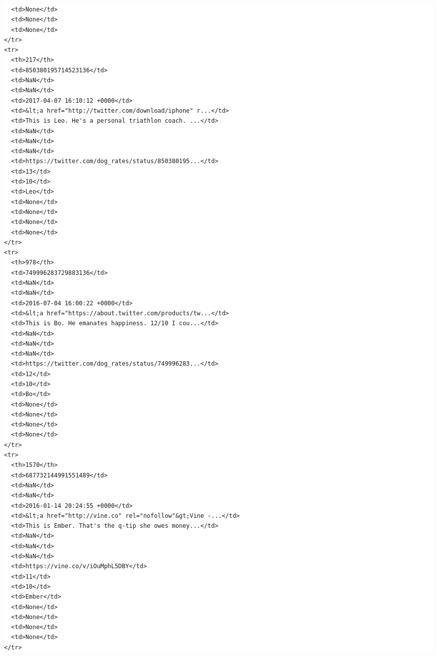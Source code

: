       <td>None</td>
      <td>None</td>
      <td>None</td>
    </tr>
    <tr>
      <th>217</th>
      <td>850380195714523136</td>
      <td>NaN</td>
      <td>NaN</td>
      <td>2017-04-07 16:10:12 +0000</td>
      <td>&lt;a href="http://twitter.com/download/iphone" r...</td>
      <td>This is Leo. He's a personal triathlon coach. ...</td>
      <td>NaN</td>
      <td>NaN</td>
      <td>NaN</td>
      <td>https://twitter.com/dog_rates/status/850380195...</td>
      <td>13</td>
      <td>10</td>
      <td>Leo</td>
      <td>None</td>
      <td>None</td>
      <td>None</td>
      <td>None</td>
    </tr>
    <tr>
      <th>978</th>
      <td>749996283729883136</td>
      <td>NaN</td>
      <td>NaN</td>
      <td>2016-07-04 16:00:22 +0000</td>
      <td>&lt;a href="https://about.twitter.com/products/tw...</td>
      <td>This is Bo. He emanates happiness. 12/10 I cou...</td>
      <td>NaN</td>
      <td>NaN</td>
      <td>NaN</td>
      <td>https://twitter.com/dog_rates/status/749996283...</td>
      <td>12</td>
      <td>10</td>
      <td>Bo</td>
      <td>None</td>
      <td>None</td>
      <td>None</td>
      <td>None</td>
    </tr>
    <tr>
      <th>1570</th>
      <td>687732144991551489</td>
      <td>NaN</td>
      <td>NaN</td>
      <td>2016-01-14 20:24:55 +0000</td>
      <td>&lt;a href="http://vine.co" rel="nofollow"&gt;Vine -...</td>
      <td>This is Ember. That's the q-tip she owes money...</td>
      <td>NaN</td>
      <td>NaN</td>
      <td>NaN</td>
      <td>https://vine.co/v/iOuMphL5DBY</td>
      <td>11</td>
      <td>10</td>
      <td>Ember</td>
      <td>None</td>
      <td>None</td>
      <td>None</td>
      <td>None</td>
    </tr>